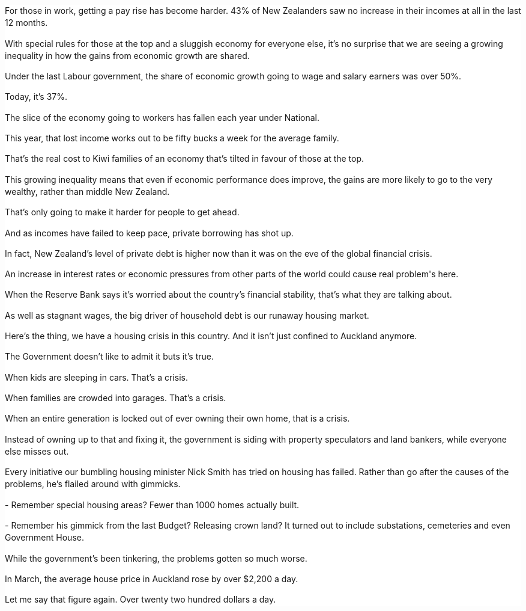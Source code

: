 For those in work, getting a pay rise has become harder. 43% of New Zealanders saw no increase in their incomes at all in the last 12 months.

With special rules for those at the top and a sluggish economy for everyone else, it’s no surprise that we are seeing a growing inequality in how the gains from economic growth are shared.

Under the last Labour government, the share of economic growth going to wage and salary earners was over 50%.

Today, it’s 37%.

The slice of the economy going to workers has fallen each year under National.

This year, that lost income works out to be fifty bucks a week for the average family.

That’s the real cost to Kiwi families of an economy that’s tilted in favour of those at the top.

This growing inequality means that even if economic performance does improve, the gains are more likely to go to the very wealthy, rather than middle New Zealand.

That’s only going to make it harder for people to get ahead.

And as incomes have failed to keep pace, private borrowing has shot up.

In fact, New Zealand’s level of private debt is higher now than it was on the eve of the global financial crisis.

An increase in interest rates or economic pressures from other parts of the world could cause real problem's here.

When the Reserve Bank says it’s worried about the country’s financial stability, that’s what they are talking about.

As well as stagnant wages, the big driver of household debt is our runaway housing market.

Here’s the thing, we have a housing crisis in this country. And it isn’t just confined to Auckland anymore.

The Government doesn’t like to admit it buts it’s true.

When kids are sleeping in cars. That’s a crisis.

When families are crowded into garages. That’s a crisis.

When an entire generation is locked out of ever owning their own home, that is a crisis.

Instead of owning up to that and fixing it, the government is siding with property speculators and land bankers, while everyone else misses out.

Every initiative our bumbling housing minister Nick Smith has tried on housing has failed. Rather than go after the causes of the problems, he’s flailed around with gimmicks.

\- Remember special housing areas? Fewer than 1000 homes actually built.

\- Remember his gimmick from the last Budget? Releasing crown land? It turned out to include substations, cemeteries and even Government House.

While the government’s been tinkering, the problems gotten so much worse.

In March, the average house price in Auckland rose by over $2,200 a day.

Let me say that figure again. Over twenty two hundred dollars a day.
